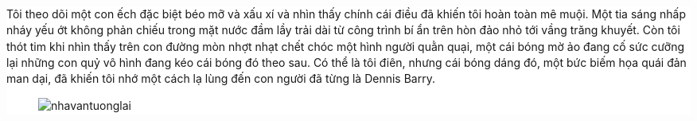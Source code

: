 Tôi theo dõi một con ếch đặc biệt béo mỡ và xấu xí và nhìn thấy chính cái điều đã khiến tôi hoàn toàn mê muội. Một tia sáng nhấp nháy yếu ớt không phản chiếu trong mặt nước đầm lầy trải dài từ công trình bí ẩn trên hòn đảo nhỏ tới vầng trăng khuyết. Còn tôi thót tim khi nhìn thấy trên con đường mòn nhợt nhạt chết chóc một hình người quằn quại, một cái bóng mờ ảo đang cố sức cưỡng lại những con quỷ vô hình đang kéo cái bóng đó theo sau. Có thể là tôi điên, nhưng cái bóng dáng đó, một bức biếm họa quái đản man dại, đã khiến tôi nhớ một cách lạ lùng đến con người đã từng là Dennis Barry.

<figure><img src="https://data.nhavantuonglai.com/image/illustrations/cover-nhavantuonglai-com-0229.jpg" alt="nhavantuonglai" title="nhavantuonglai" height=100% width=100%><figcaption><p></p></figcaption></figure>